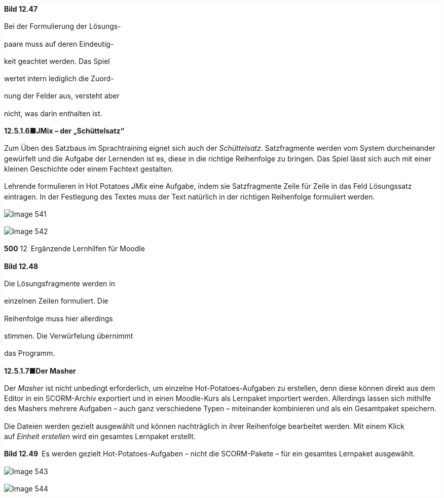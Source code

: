 **Bild 12.47** 

Bei der Formulierung der Lösungs-

paare muss auf deren Eindeutig-

keit geachtet werden. Das Spiel

wertet intern lediglich die Zuord-

nung der Felder aus, versteht aber

nicht, was darin enthalten ist.

**12.5.1.6■JMix – der „Schüttelsatz“**

Zum Üben des Satzbaus im Sprachtraining eignet sich auch der _Schüttelsatz_. Satzfragmente werden vom System durcheinander gewürfelt und die Aufgabe der Lernenden ist es, diese in die richtige Reihenfolge zu bringen. Das Spiel lässt sich auch mit einer kleinen Geschichte oder einem Fachtext gestalten.

Lehrende formulieren in Hot Potatoes _JMix_ eine Aufgabe, indem sie Satzfragmente Zeile für Zeile in das Feld Lösungssatz eintragen. In der Festlegung des Textes muss der Text natürlich in der richtigen Reihenfolge formuliert werden.

![Image 541](index-523_1.png)

![Image 542](index-523_2.png)

**500** 12 Ergänzende Lernhilfen für Moodle

**Bild 12.48** 

Die Lösungsfragmente werden in

einzelnen Zeilen formuliert. Die

Reihenfolge muss hier allerdings

stimmen. Die Verwürfelung übernimmt

das Programm.

**12.5.1.7■Der Masher**

Der _Masher_ ist nicht unbedingt erforderlich, um einzelne Hot-Potatoes-Aufgaben zu erstellen, denn diese können direkt aus dem Editor in ein SCORM-Archiv exportiert und in einen Moodle-Kurs als Lernpaket importiert werden. Allerdings lassen sich mithilfe des Mashers mehrere Aufgaben – auch ganz verschiedene Typen – miteinander kombinieren und als ein Gesamtpaket speichern.

Die Dateien werden gezielt ausgewählt und können nachträglich in ihrer Reihenfolge bearbeitet werden. Mit einem Klick auf _Einheit erstellen_ wird ein gesamtes Lernpaket erstellt.

**Bild 12.49** Es werden gezielt Hot-Potatoes-Aufgaben – nicht die SCORM-Pakete – für ein gesamtes Lernpaket ausgewählt.

![Image 543](index-524_1.png)

![Image 544](index-524_2.png)

